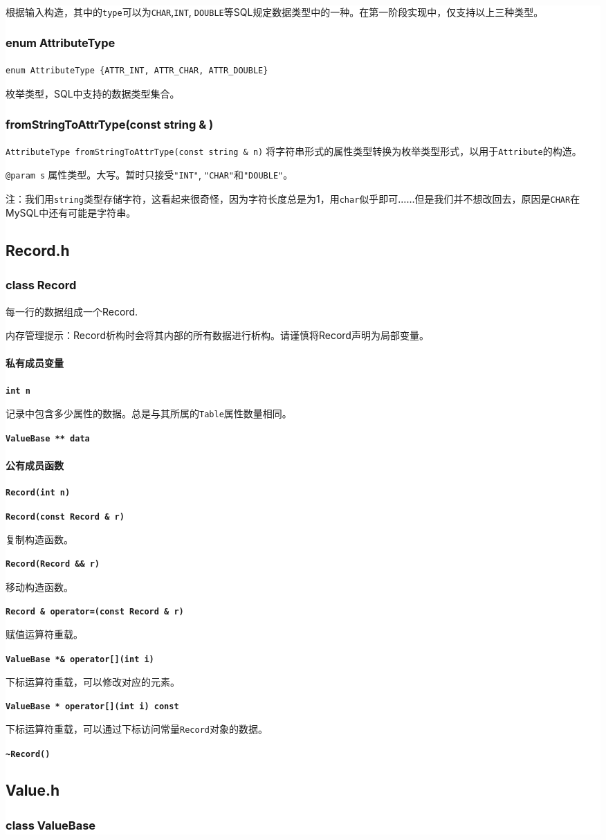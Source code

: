 根据输入构造，其中的`type`可以为`CHAR`,`INT`, `DOUBLE`等SQL规定数据类型中的一种。在第一阶段实现中，仅支持以上三种类型。

### enum AttributeType
`enum AttributeType {ATTR_INT, ATTR_CHAR, ATTR_DOUBLE}`

枚举类型，SQL中支持的数据类型集合。

### fromStringToAttrType(const string & )

`AttributeType fromStringToAttrType(const string & n)`
将字符串形式的属性类型转换为枚举类型形式，以用于`Attribute`的构造。

`@param s` 属性类型。大写。暂时只接受`"INT"`, `"CHAR"`和`"DOUBLE"`。

注：我们用`string`类型存储字符，这看起来很奇怪，因为字符长度总是为1，用`char`似乎即可……但是我们并不想改回去，原因是`CHAR`在MySQL中还有可能是字符串。

## Record.h

### class Record
每一行的数据组成一个Record.

内存管理提示：Record析构时会将其内部的所有数据进行析构。请谨慎将Record声明为局部变量。
#### 私有成员变量
**`int n`**

记录中包含多少属性的数据。总是与其所属的`Table`属性数量相同。

**`ValueBase ** data`**

#### 公有成员函数

**`Record(int n)`**

**`Record(const Record & r) `**

复制构造函数。

**`Record(Record && r) `**

移动构造函数。

**`Record & operator=(const Record & r)`**

赋值运算符重载。

**`ValueBase *& operator[](int i) `**

下标运算符重载，可以修改对应的元素。

**`ValueBase * operator[](int i) const`**

下标运算符重载，可以通过下标访问常量`Record`对象的数据。

**`~Record()`**

## Value.h
### class ValueBase

